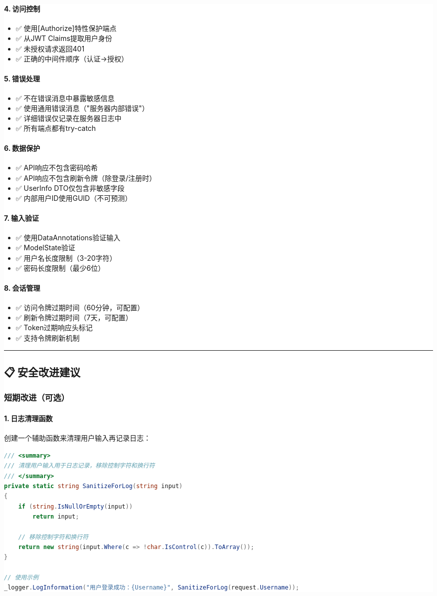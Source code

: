 #### 4. 访问控制
- ✅ 使用[Authorize]特性保护端点
- ✅ 从JWT Claims提取用户身份
- ✅ 未授权请求返回401
- ✅ 正确的中间件顺序（认证->授权）

#### 5. 错误处理
- ✅ 不在错误消息中暴露敏感信息
- ✅ 使用通用错误消息（"服务器内部错误"）
- ✅ 详细错误仅记录在服务器日志中
- ✅ 所有端点都有try-catch

#### 6. 数据保护
- ✅ API响应不包含密码哈希
- ✅ API响应不包含刷新令牌（除登录/注册时）
- ✅ UserInfo DTO仅包含非敏感字段
- ✅ 内部用户ID使用GUID（不可预测）

#### 7. 输入验证
- ✅ 使用DataAnnotations验证输入
- ✅ ModelState验证
- ✅ 用户名长度限制（3-20字符）
- ✅ 密码长度限制（最少6位）

#### 8. 会话管理
- ✅ 访问令牌过期时间（60分钟，可配置）
- ✅ 刷新令牌过期时间（7天，可配置）
- ✅ Token过期响应头标记
- ✅ 支持令牌刷新机制

---

## 📋 安全改进建议

### 短期改进（可选）

#### 1. 日志清理函数
创建一个辅助函数来清理用户输入再记录日志：

```csharp
/// <summary>
/// 清理用户输入用于日志记录，移除控制字符和换行符
/// </summary>
private static string SanitizeForLog(string input)
{
    if (string.IsNullOrEmpty(input))
        return input;
    
    // 移除控制字符和换行符
    return new string(input.Where(c => !char.IsControl(c)).ToArray());
}

// 使用示例
_logger.LogInformation("用户登录成功：{Username}", SanitizeForLog(request.Username));
```
